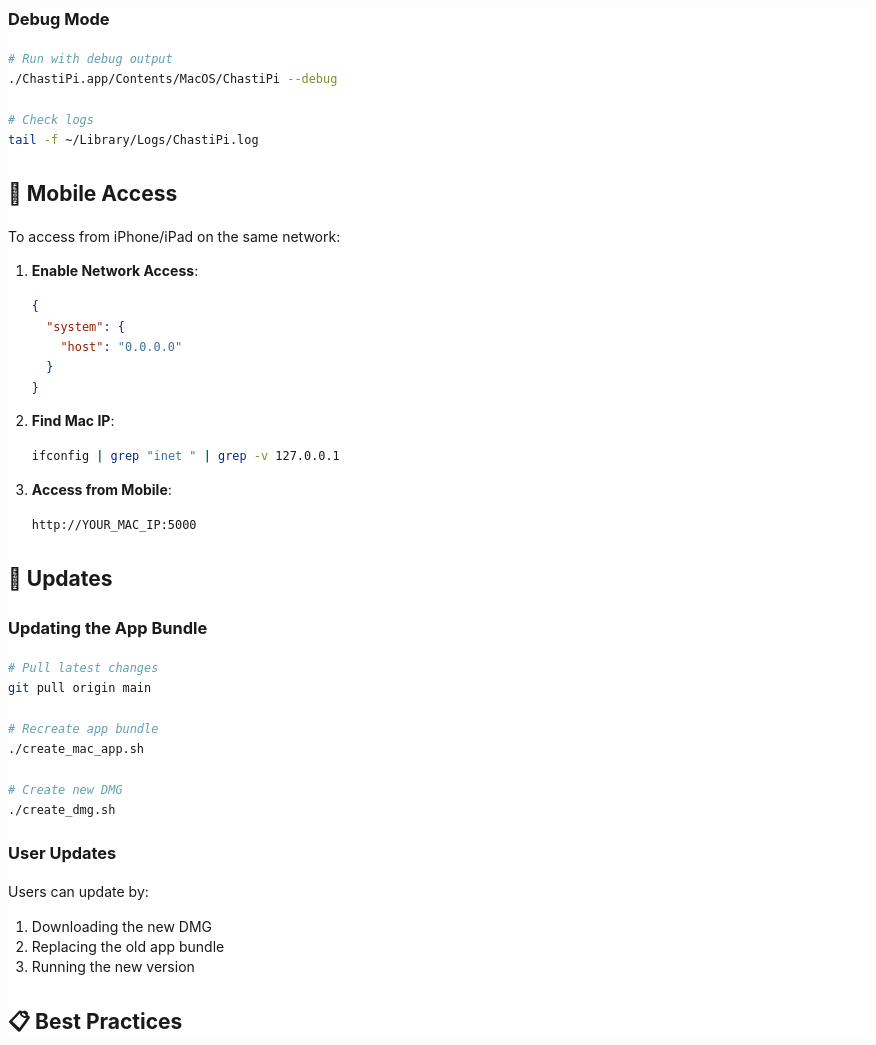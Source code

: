 ### Debug Mode
```bash
# Run with debug output
./ChastiPi.app/Contents/MacOS/ChastiPi --debug

# Check logs
tail -f ~/Library/Logs/ChastiPi.log
```

## 📱 Mobile Access

To access from iPhone/iPad on the same network:

1. **Enable Network Access**:
   ```json
   {
     "system": {
       "host": "0.0.0.0"
     }
   }
   ```

2. **Find Mac IP**:
   ```bash
   ifconfig | grep "inet " | grep -v 127.0.0.1
   ```

3. **Access from Mobile**:
   ```
   http://YOUR_MAC_IP:5000
   ```

## 🔄 Updates

### Updating the App Bundle
```bash
# Pull latest changes
git pull origin main

# Recreate app bundle
./create_mac_app.sh

# Create new DMG
./create_dmg.sh
```

### User Updates
Users can update by:
1. Downloading the new DMG
2. Replacing the old app bundle
3. Running the new version

## 📋 Best Practices
